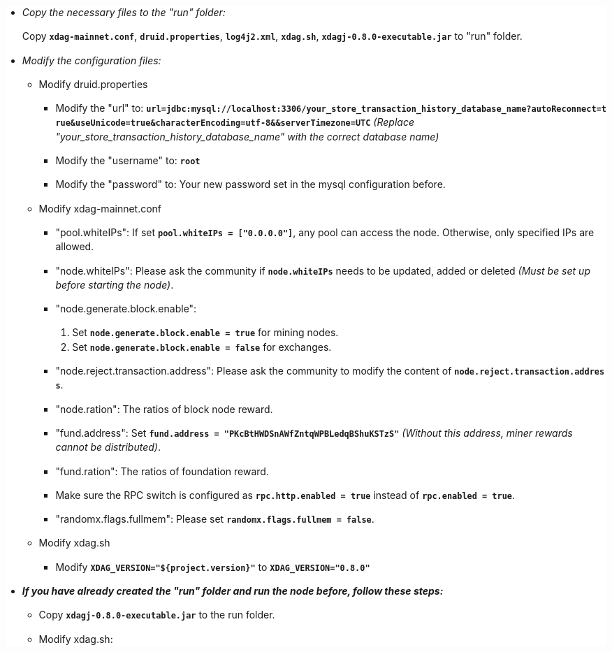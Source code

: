     

  - *Copy the necessary files to the "run" folder:*

    Copy **`xdag-mainnet.conf`**, **`druid.properties`**, **`log4j2.xml`**, **`xdag.sh`**, **`xdagj-0.8.0-executable.jar`** to "run" folder. 
    
    
    
  - *Modify the configuration files:*

    - Modify druid.properties

      - Modify the "url" to: **`url=jdbc:mysql://localhost:3306/your_store_transaction_history_database_name?autoReconnect=true&useUnicode=true&characterEncoding=utf-8&&serverTimezone=UTC`** *(Replace "your_store_transaction_history_database_name" with the correct database name)*

      - Modify the "username" to: **`root`**

      - Modify the "password" to: Your new password set in the mysql configuration before.

        

    - Modify xdag-mainnet.conf

      - "pool.whiteIPs": If set **`pool.whiteIPs = ["0.0.0.0"]`**, any pool can access the node. Otherwise, only specified IPs are allowed.

      - "node.whiteIPs": Please ask the community if **`node.whiteIPs`** needs to be updated, added or deleted *(Must be set up  before starting the node)*.
      - "node.generate.block.enable": 

          1. Set **`node.generate.block.enable = true`** for mining nodes.
          2. Set **`node.generate.block.enable = false`** for exchanges.

      - "node.reject.transaction.address": Please ask the community to modify the content of **`node.reject.transaction.address`**.

      - "node.ration": The ratios of block node reward.

      - "fund.address": Set **`fund.address = "PKcBtHWDSnAWfZntqWPBLedqBShuKSTzS"`** *(Without this address, miner rewards cannot be distributed)*.

      - "fund.ration": The ratios of foundation reward.

      - Make sure the RPC switch is configured as **`rpc.http.enabled = true`** instead of **`rpc.enabled = true`**.

      - "randomx.flags.fullmem": Please set **`randomx.flags.fullmem = false`**.

        

    - Modify xdag.sh

      - Modify **`XDAG_VERSION="${project.version}"`** to **`XDAG_VERSION="0.8.0"`**

        

- ***If you have already created the "run" folder and run the node before, follow these steps:***

  - Copy **`xdagj-0.8.0-executable.jar`** to the run folder.

    

  - Modify xdag.sh:
